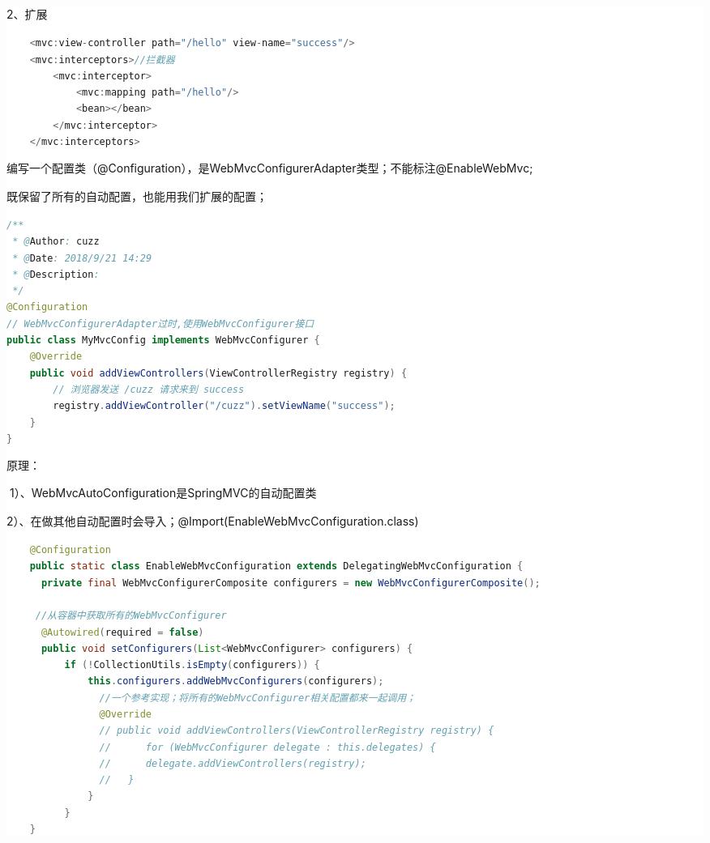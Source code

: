 2、扩展
```java
    <mvc:view-controller path="/hello" view-name="success"/>
    <mvc:interceptors>//拦截器
        <mvc:interceptor>
            <mvc:mapping path="/hello"/>
            <bean></bean>
        </mvc:interceptor>
    </mvc:interceptors>
```

编写一个配置类（@Configuration），是WebMvcConfigurerAdapter类型；不能标注@EnableWebMvc;

既保留了所有的自动配置，也能用我们扩展的配置；
```java
/**
 * @Author: cuzz
 * @Date: 2018/9/21 14:29
 * @Description:
 */
@Configuration
// WebMvcConfigurerAdapter过时,使用WebMvcConfigurer接口
public class MyMvcConfig implements WebMvcConfigurer {
    @Override
    public void addViewControllers(ViewControllerRegistry registry) {
        // 浏览器发送 /cuzz 请求来到 success
        registry.addViewController("/cuzz").setViewName("success");
    }
}
```

原理：

​	1）、WebMvcAutoConfiguration是SpringMVC的自动配置类

​	2）、在做其他自动配置时会导入；@Import(EnableWebMvcConfiguration.class)
```java
    @Configuration
	public static class EnableWebMvcConfiguration extends DelegatingWebMvcConfiguration {
      private final WebMvcConfigurerComposite configurers = new WebMvcConfigurerComposite();

	 //从容器中获取所有的WebMvcConfigurer
      @Autowired(required = false)
      public void setConfigurers(List<WebMvcConfigurer> configurers) {
          if (!CollectionUtils.isEmpty(configurers)) {
              this.configurers.addWebMvcConfigurers(configurers);
            	//一个参考实现；将所有的WebMvcConfigurer相关配置都来一起调用；  
            	@Override
             	// public void addViewControllers(ViewControllerRegistry registry) {
              	// 	    for (WebMvcConfigurer delegate : this.delegates) {
               	//      delegate.addViewControllers(registry);
               	//   }
              }
          }
	}
```
